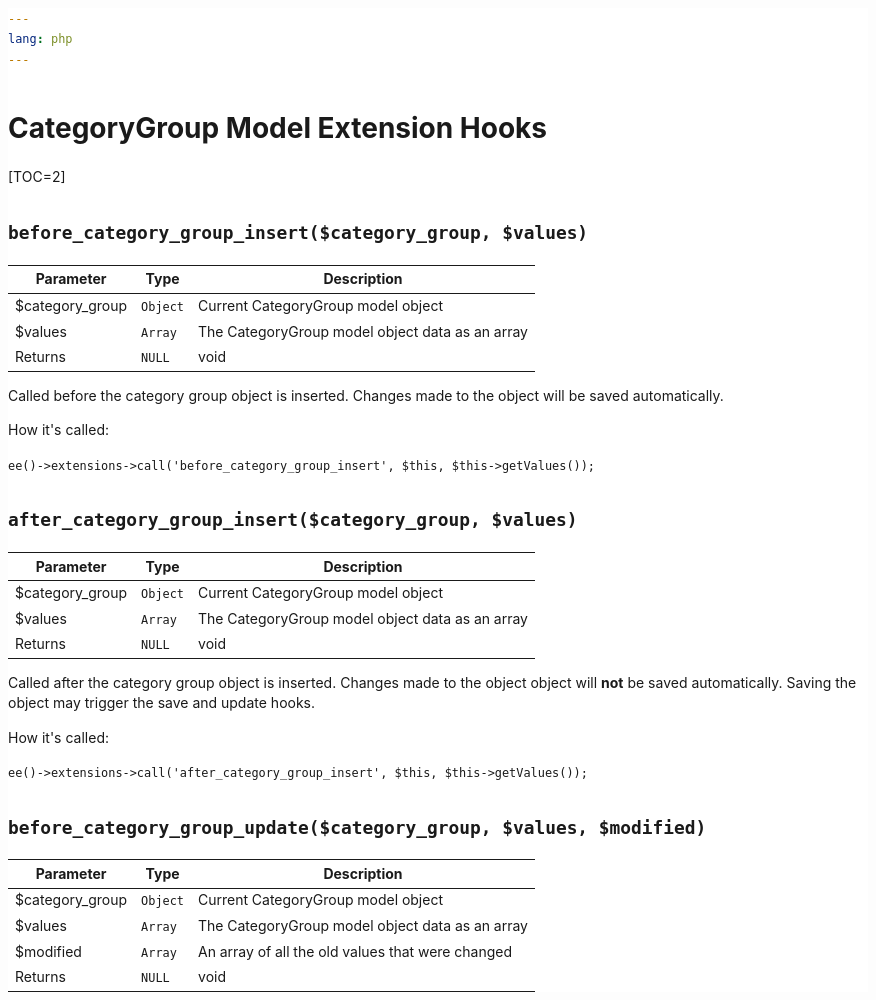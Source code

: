 ```yaml
---
lang: php
---
```




# CategoryGroup Model Extension Hooks

[TOC=2]

## `before_category_group_insert($category_group, $values)`

| Parameter        | Type     | Description                                     |
| ---------------- | -------- | ----------------------------------------------- |
| \$category_group | `Object` | Current CategoryGroup model object              |
| \$values         | `Array`  | The CategoryGroup model object data as an array |
| Returns          | `NULL`   | void                                            |

Called before the category group object is inserted. Changes made to the object will be saved automatically.

How it's called:

    ee()->extensions->call('before_category_group_insert', $this, $this->getValues());

## `after_category_group_insert($category_group, $values)`

| Parameter        | Type     | Description                                     |
| ---------------- | -------- | ----------------------------------------------- |
| \$category_group | `Object` | Current CategoryGroup model object              |
| \$values         | `Array`  | The CategoryGroup model object data as an array |
| Returns          | `NULL`   | void                                            |

Called after the category group object is inserted. Changes made to the object object will **not** be saved automatically. Saving the object may trigger the save and update hooks.

How it's called:

    ee()->extensions->call('after_category_group_insert', $this, $this->getValues());

## `before_category_group_update($category_group, $values, $modified)`

| Parameter        | Type     | Description                                      |
| ---------------- | -------- | ------------------------------------------------ |
| \$category_group | `Object` | Current CategoryGroup model object               |
| \$values         | `Array`  | The CategoryGroup model object data as an array  |
| \$modified       | `Array`  | An array of all the old values that were changed |
| Returns          | `NULL`   | void                                             |
